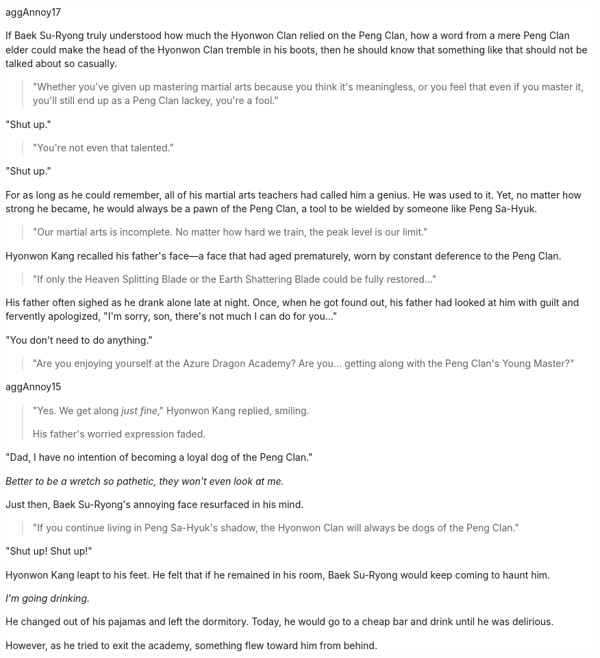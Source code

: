 aggAnnoy17

If Baek Su-Ryong truly understood how much the Hyonwon Clan relied on the Peng Clan, how a word from a mere Peng Clan elder could make the head of the Hyonwon Clan tremble in his boots, then he should know that something like that should not be talked about so casually.

> "Whether you've given up mastering martial arts because you think it's meaningless, or you feel that even if you master it, you'll still end up as a Peng Clan lackey, you're a fool."

"Shut up."

> "You're not even that talented."

"Shut up."

For as long as he could remember, all of his martial arts teachers had called him a genius. He was used to it. Yet, no matter how strong he became, he would always be a pawn of the Peng Clan, a tool to be wielded by someone like Peng Sa-Hyuk.

> "Our martial arts is incomplete. No matter how hard we train, the peak level is our limit."

Hyonwon Kang recalled his father's face—a face that had aged prematurely, worn by constant deference to the Peng Clan.

> "If only the Heaven Splitting Blade or the Earth Shattering Blade could be fully restored..."

His father often sighed as he drank alone late at night. Once, when he got found out, his father had looked at him with guilt and fervently apologized, "I'm sorry, son, there's not much I can do for you..."

"You don't need to do anything."

> "Are you enjoying yourself at the Azure Dragon Academy? Are you... getting along with the Peng Clan's Young Master?"
>
aggAnnoy15

> "Yes. We get along *just fine*," Hyonwon Kang replied, smiling.
>
> His father's worried expression faded.

"Dad, I have no intention of becoming a loyal dog of the Peng Clan."

*Better to be a wretch so pathetic, they won't even look at me.* 

Just then, Baek Su-Ryong's annoying face resurfaced in his mind. 

> "If you continue living in Peng Sa-Hyuk's shadow, the Hyonwon Clan will always be dogs of the Peng Clan."

"Shut up! Shut up!"

Hyonwon Kang leapt to his feet. He felt that if he remained in his room, Baek Su-Ryong would keep coming to haunt him.

*I'm going drinking.*

He changed out of his pajamas and left the dormitory. Today, he would go to a cheap bar and drink until he was delirious. 

However, as he tried to exit the academy, something flew toward him from behind.
